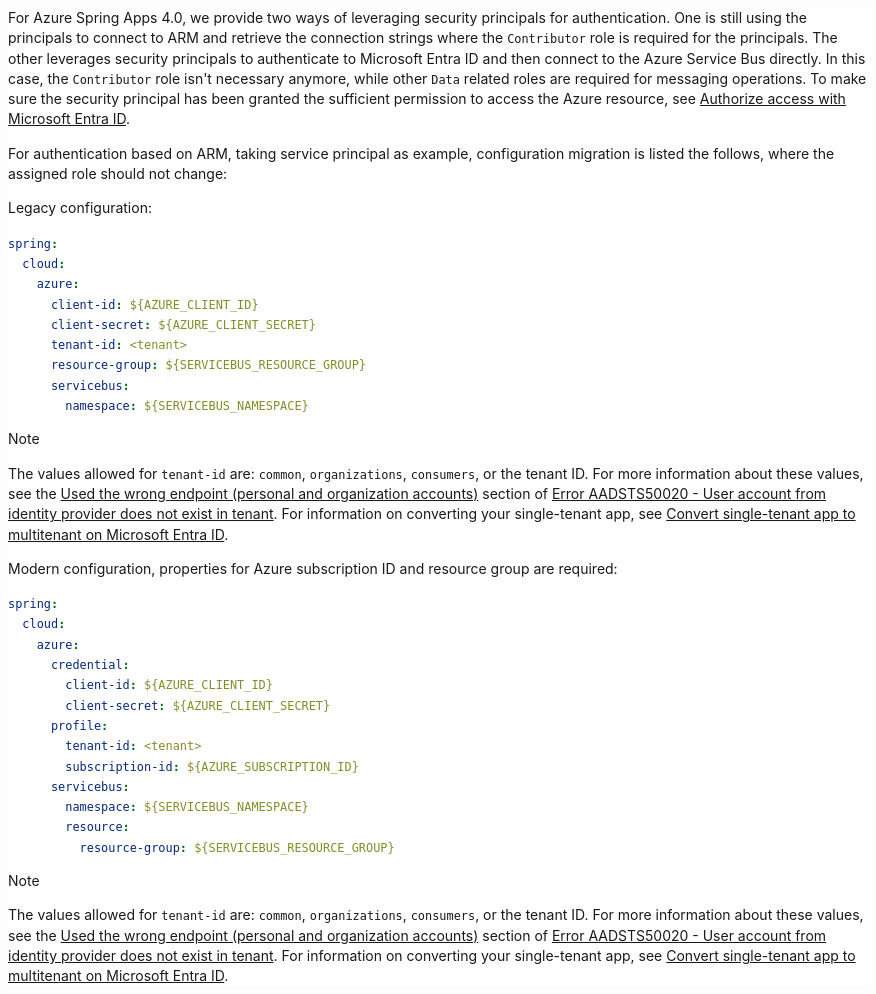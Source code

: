For Azure Spring Apps 4.0, we provide two ways of leveraging security principals for authentication. One is still using the principals to connect to ARM and retrieve the connection strings where the `Contributor` role is required for the principals. The other leverages security principals to authenticate to Microsoft Entra ID and then connect to the Azure Service Bus directly. In this case, the `Contributor` role isn't necessary anymore, while other `Data` related roles are required for messaging operations. To make sure the security principal has been granted the sufficient permission to access the Azure resource, see [Authorize access with Microsoft Entra ID](authentication.md#authorize-access-with-azure-active-directory).

For authentication based on ARM, taking service principal as example, configuration migration is listed the follows, where the assigned role should not change:

Legacy configuration:

```yaml
spring:
  cloud:
    azure:
      client-id: ${AZURE_CLIENT_ID}
      client-secret: ${AZURE_CLIENT_SECRET}
      tenant-id: <tenant>
      resource-group: ${SERVICEBUS_RESOURCE_GROUP}
      servicebus:
        namespace: ${SERVICEBUS_NAMESPACE}
```

> [!NOTE]
> The values allowed for `tenant-id` are: `common`, `organizations`, `consumers`, or the tenant ID. For more information about these values, see the [Used the wrong endpoint (personal and organization accounts)](/troubleshoot/azure/active-directory/error-code-aadsts50020-user-account-identity-provider-does-not-exist#cause-3-used-the-wrong-endpoint-personal-and-organization-accounts) section of [Error AADSTS50020 - User account from identity provider does not exist in tenant](/troubleshoot/azure/active-directory/error-code-aadsts50020-user-account-identity-provider-does-not-exist). For information on converting your single-tenant app, see [Convert single-tenant app to multitenant on Microsoft Entra ID](/entra/identity-platform/howto-convert-app-to-be-multi-tenant).

Modern configuration, properties for Azure subscription ID and resource group are required:

```yaml
spring:
  cloud:
    azure:
      credential:
        client-id: ${AZURE_CLIENT_ID}
        client-secret: ${AZURE_CLIENT_SECRET}
      profile:
        tenant-id: <tenant>
        subscription-id: ${AZURE_SUBSCRIPTION_ID}
      servicebus:
        namespace: ${SERVICEBUS_NAMESPACE}
        resource:
          resource-group: ${SERVICEBUS_RESOURCE_GROUP}
```

> [!NOTE]
> The values allowed for `tenant-id` are: `common`, `organizations`, `consumers`, or the tenant ID. For more information about these values, see the [Used the wrong endpoint (personal and organization accounts)](/troubleshoot/azure/active-directory/error-code-aadsts50020-user-account-identity-provider-does-not-exist#cause-3-used-the-wrong-endpoint-personal-and-organization-accounts) section of [Error AADSTS50020 - User account from identity provider does not exist in tenant](/troubleshoot/azure/active-directory/error-code-aadsts50020-user-account-identity-provider-does-not-exist). For information on converting your single-tenant app, see [Convert single-tenant app to multitenant on Microsoft Entra ID](/entra/identity-platform/howto-convert-app-to-be-multi-tenant).
